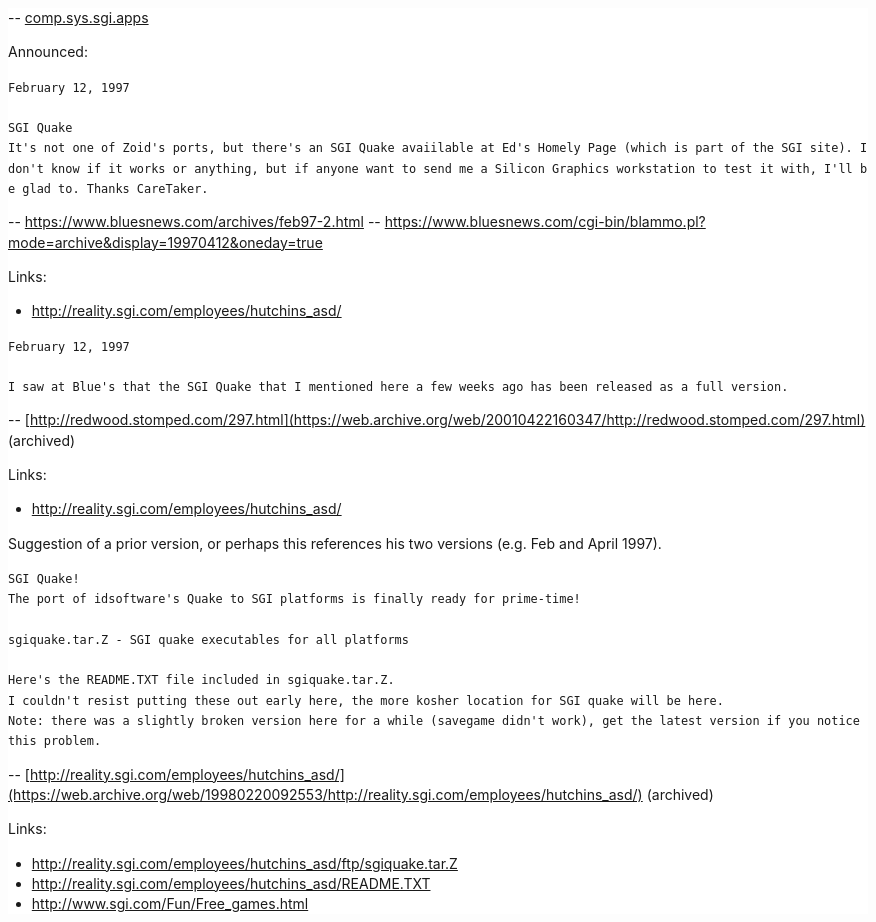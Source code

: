 -- [comp.sys.sgi.apps](https://groups.google.com/g/comp.sys.sgi.apps/c/YAdEZ-z2CA8/m/P9igx7lW4WwJ)


Announced:

```text
February 12, 1997

SGI Quake
It's not one of Zoid's ports, but there's an SGI Quake avaiilable at Ed's Homely Page (which is part of the SGI site). I don't know if it works or anything, but if anyone want to send me a Silicon Graphics workstation to test it with, I'll be glad to. Thanks CareTaker.
```

-- https://www.bluesnews.com/archives/feb97-2.html
-- https://www.bluesnews.com/cgi-bin/blammo.pl?mode=archive&display=19970412&oneday=true

Links:

* http://reality.sgi.com/employees/hutchins_asd/

```text
February 12, 1997

I saw at Blue's that the SGI Quake that I mentioned here a few weeks ago has been released as a full version.
```

-- [http://redwood.stomped.com/297.html](https://web.archive.org/web/20010422160347/http://redwood.stomped.com/297.html) (archived)

Links:

* http://reality.sgi.com/employees/hutchins_asd/



Suggestion of a prior version, or perhaps this references his two versions (e.g. Feb and April 1997).

```text
SGI Quake!
The port of idsoftware's Quake to SGI platforms is finally ready for prime-time!

sgiquake.tar.Z - SGI quake executables for all platforms

Here's the README.TXT file included in sgiquake.tar.Z.
I couldn't resist putting these out early here, the more kosher location for SGI quake will be here.
Note: there was a slightly broken version here for a while (savegame didn't work), get the latest version if you notice this problem.
```

-- [http://reality.sgi.com/employees/hutchins_asd/](https://web.archive.org/web/19980220092553/http://reality.sgi.com/employees/hutchins_asd/) (archived)


Links:

* http://reality.sgi.com/employees/hutchins_asd/ftp/sgiquake.tar.Z
* http://reality.sgi.com/employees/hutchins_asd/README.TXT
* http://www.sgi.com/Fun/Free_games.html
